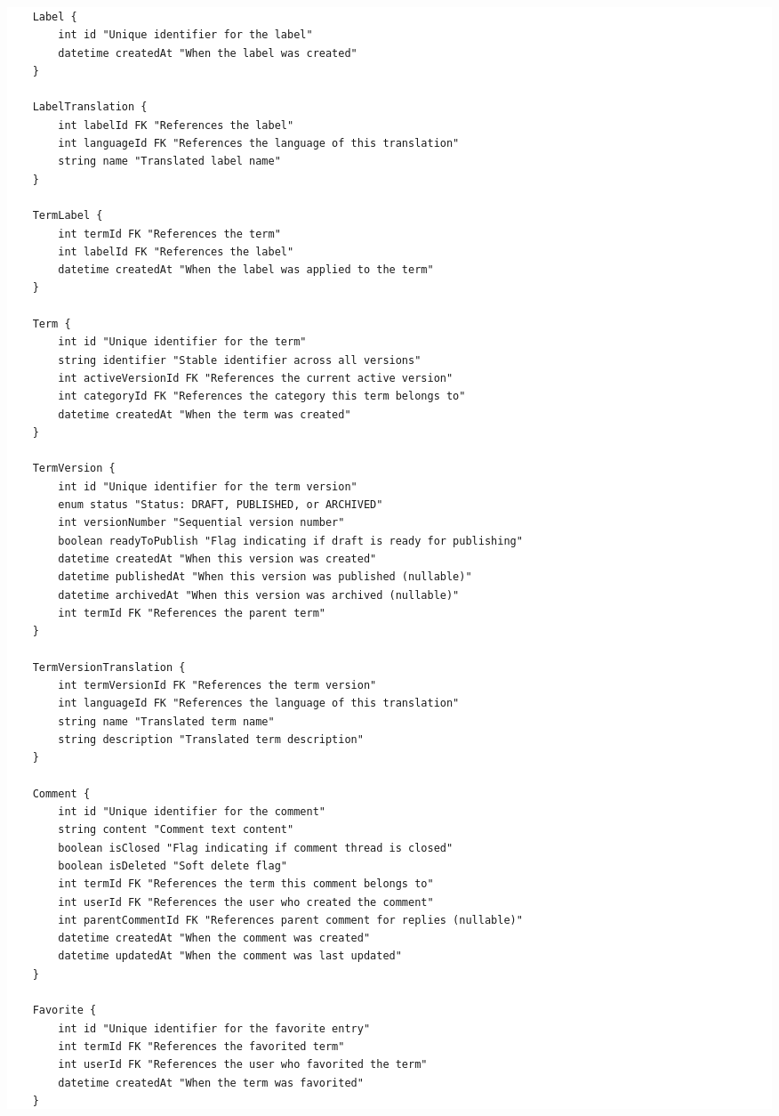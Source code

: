```mermaid
    Label {
        int id "Unique identifier for the label"
        datetime createdAt "When the label was created"
    }
    
    LabelTranslation {
        int labelId FK "References the label"
        int languageId FK "References the language of this translation"
        string name "Translated label name"
    }
    
    TermLabel {
        int termId FK "References the term"
        int labelId FK "References the label"
        datetime createdAt "When the label was applied to the term"
    }
    
    Term {
        int id "Unique identifier for the term"
        string identifier "Stable identifier across all versions"
        int activeVersionId FK "References the current active version"
        int categoryId FK "References the category this term belongs to"
        datetime createdAt "When the term was created"
    }
    
    TermVersion {
        int id "Unique identifier for the term version"
        enum status "Status: DRAFT, PUBLISHED, or ARCHIVED"
        int versionNumber "Sequential version number"
        boolean readyToPublish "Flag indicating if draft is ready for publishing"
        datetime createdAt "When this version was created"
        datetime publishedAt "When this version was published (nullable)"
        datetime archivedAt "When this version was archived (nullable)"
        int termId FK "References the parent term"
    }
    
    TermVersionTranslation {
        int termVersionId FK "References the term version"
        int languageId FK "References the language of this translation"
        string name "Translated term name"
        string description "Translated term description"
    }
    
    Comment {
        int id "Unique identifier for the comment"
        string content "Comment text content"
        boolean isClosed "Flag indicating if comment thread is closed"
        boolean isDeleted "Soft delete flag"
        int termId FK "References the term this comment belongs to"
        int userId FK "References the user who created the comment"
        int parentCommentId FK "References parent comment for replies (nullable)"
        datetime createdAt "When the comment was created"
        datetime updatedAt "When the comment was last updated"
    }
    
    Favorite {
        int id "Unique identifier for the favorite entry"
        int termId FK "References the favorited term"
        int userId FK "References the user who favorited the term"
        datetime createdAt "When the term was favorited"
    }
```
